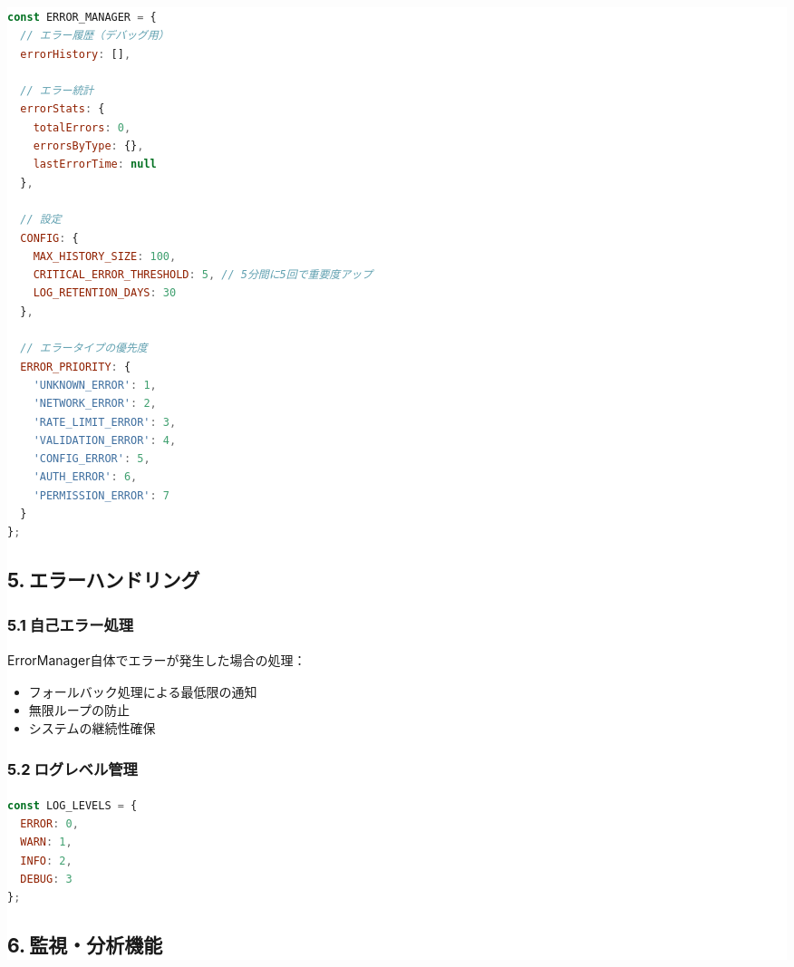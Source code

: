 ```javascript
const ERROR_MANAGER = {
  // エラー履歴（デバッグ用）
  errorHistory: [],
  
  // エラー統計
  errorStats: {
    totalErrors: 0,
    errorsByType: {},
    lastErrorTime: null
  },
  
  // 設定
  CONFIG: {
    MAX_HISTORY_SIZE: 100,
    CRITICAL_ERROR_THRESHOLD: 5, // 5分間に5回で重要度アップ
    LOG_RETENTION_DAYS: 30
  },
  
  // エラータイプの優先度
  ERROR_PRIORITY: {
    'UNKNOWN_ERROR': 1,
    'NETWORK_ERROR': 2,
    'RATE_LIMIT_ERROR': 3,
    'VALIDATION_ERROR': 4,
    'CONFIG_ERROR': 5,
    'AUTH_ERROR': 6,
    'PERMISSION_ERROR': 7
  }
};
```

## 5. エラーハンドリング

### 5.1 自己エラー処理
ErrorManager自体でエラーが発生した場合の処理：
- フォールバック処理による最低限の通知
- 無限ループの防止
- システムの継続性確保

### 5.2 ログレベル管理
```javascript
const LOG_LEVELS = {
  ERROR: 0,
  WARN: 1,
  INFO: 2,
  DEBUG: 3
};
```

## 6. 監視・分析機能
